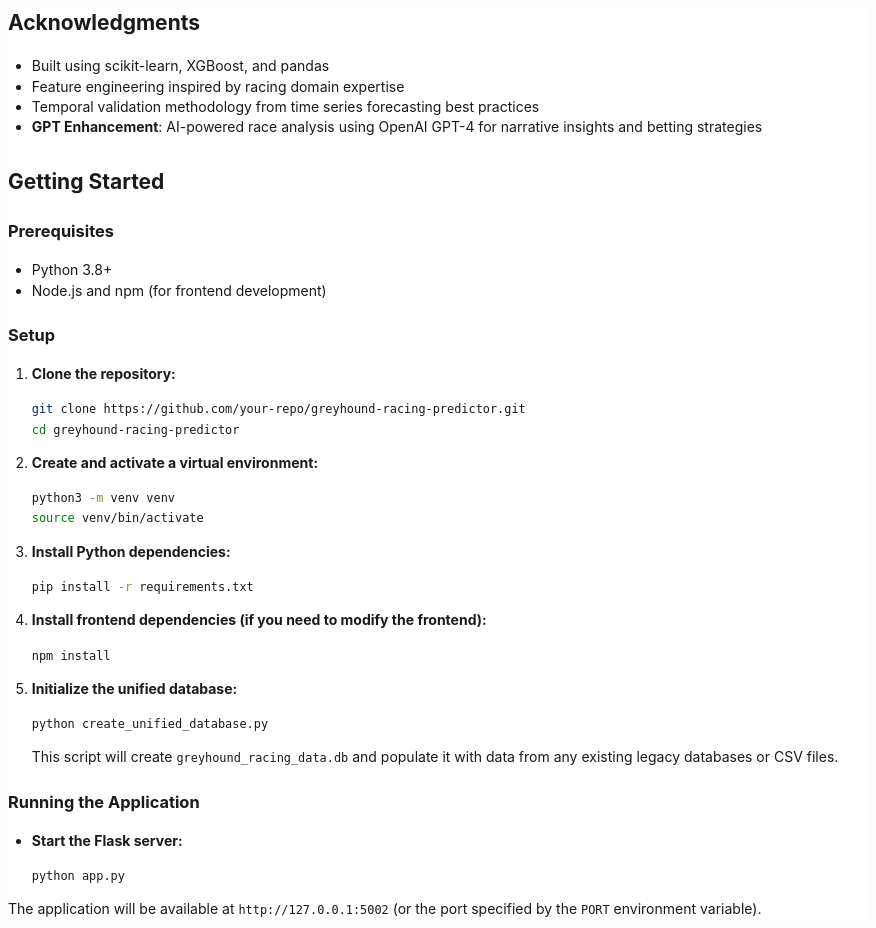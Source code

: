 
## Acknowledgments

- Built using scikit-learn, XGBoost, and pandas
- Feature engineering inspired by racing domain expertise
- Temporal validation methodology from time series forecasting best practices
- **GPT Enhancement**: AI-powered race analysis using OpenAI GPT-4 for narrative insights and betting strategies

## Getting Started

### Prerequisites

- Python 3.8+
- Node.js and npm (for frontend development)

### Setup

1. **Clone the repository:**
   ```bash
   git clone https://github.com/your-repo/greyhound-racing-predictor.git
   cd greyhound-racing-predictor
   ```

2. **Create and activate a virtual environment:**
   ```bash
   python3 -m venv venv
   source venv/bin/activate
   ```

3. **Install Python dependencies:**
   ```bash
   pip install -r requirements.txt
   ```

4. **Install frontend dependencies (if you need to modify the frontend):**
   ```bash
   npm install
   ```

5. **Initialize the unified database:**
   ```bash
   python create_unified_database.py
   ```
   This script will create `greyhound_racing_data.db` and populate it with data from any existing legacy databases or CSV files.

### Running the Application

- **Start the Flask server:**
  ```bash
  python app.py
  ```
The application will be available at `http://127.0.0.1:5002` (or the port specified by the `PORT` environment variable).
